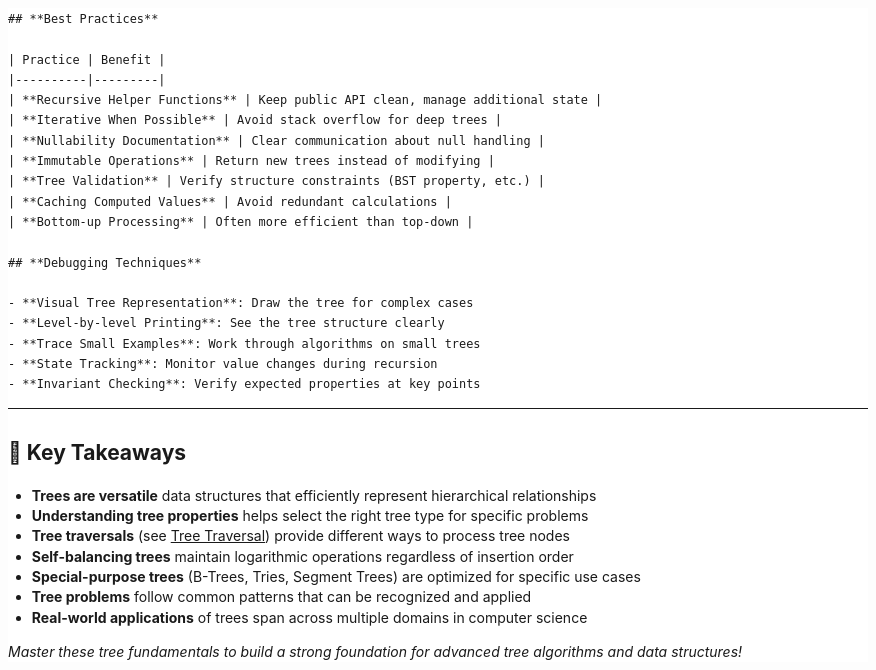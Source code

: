     ## **Best Practices**
    
    | Practice | Benefit |
    |----------|---------|
    | **Recursive Helper Functions** | Keep public API clean, manage additional state |
    | **Iterative When Possible** | Avoid stack overflow for deep trees |
    | **Nullability Documentation** | Clear communication about null handling |
    | **Immutable Operations** | Return new trees instead of modifying |
    | **Tree Validation** | Verify structure constraints (BST property, etc.) |
    | **Caching Computed Values** | Avoid redundant calculations |
    | **Bottom-up Processing** | Often more efficient than top-down |
    
    ## **Debugging Techniques**
    
    - **Visual Tree Representation**: Draw the tree for complex cases
    - **Level-by-level Printing**: See the tree structure clearly
    - **Trace Small Examples**: Work through algorithms on small trees
    - **State Tracking**: Monitor value changes during recursion
    - **Invariant Checking**: Verify expected properties at key points

---

## 🔑 Key Takeaways

- **Trees are versatile** data structures that efficiently represent hierarchical relationships
- **Understanding tree properties** helps select the right tree type for specific problems
- **Tree traversals** (see [Tree Traversal](tree-traversal.md)) provide different ways to process tree nodes
- **Self-balancing trees** maintain logarithmic operations regardless of insertion order
- **Special-purpose trees** (B-Trees, Tries, Segment Trees) are optimized for specific use cases
- **Tree problems** follow common patterns that can be recognized and applied
- **Real-world applications** of trees span across multiple domains in computer science

*Master these tree fundamentals to build a strong foundation for advanced tree algorithms and data structures!*
